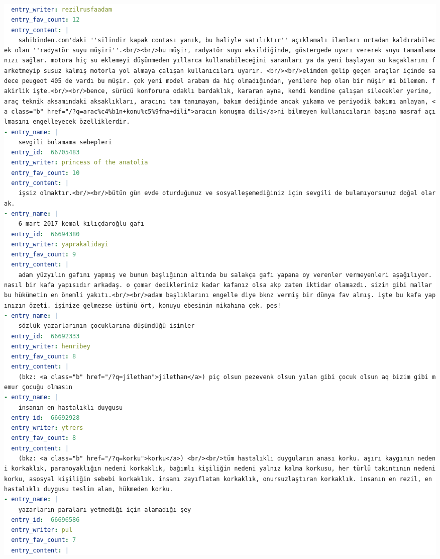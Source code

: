 ```yaml
  entry_writer: rezilrusfaadam
  entry_fav_count: 12
  entry_content: |
    sahibinden.com'daki ''silindir kapak contası yanık, bu haliyle satılıktır'' açıklamalı ilanları ortadan kaldırabilecek olan ''radyatör suyu müşiri''.<br/><br/>bu müşir, radyatör suyu eksildiğinde, göstergede uyarı vererek suyu tamamlamanızı sağlar. motora hiç su eklemeyi düşünmeden yıllarca kullanabileceğini sananları ya da yeni başlayan su kaçaklarını farketmeyip susuz kalmış motorla yol almaya çalışan kullanıcıları uyarır. <br/><br/>elimden gelip geçen araçlar içinde sadece peugeot 405 de vardı bu müşir. çok yeni model arabam da hiç olmadığından, yenilere hep olan bir müşir mi bilemem. fakirlik işte.<br/><br/>bence, sürücü konforuna odaklı bardaklık, kararan ayna, kendi kendine çalışan silecekler yerine, araç teknik aksamındaki aksaklıkları, aracını tam tanımayan, bakım dediğinde ancak yıkama ve periyodik bakımı anlayan, <a class="b" href="/?q=arac%c4%b1n+konu%c5%9fma+dili">aracın konuşma dili</a>ni bilmeyen kullanıcıların başına masraf açılmasını engelleyecek özelliklerdir.
- entry_name: |
    sevgili bulamama sebepleri
  entry_id:  66705483
  entry_writer: princess of the anatolia
  entry_fav_count: 10
  entry_content: |
    işsiz olmaktır.<br/><br/>bütün gün evde oturduğunuz ve sosyalleşemediğiniz için sevgili de bulamıyorsunuz doğal olarak.
- entry_name: |
    6 mart 2017 kemal kılıçdaroğlu gafı
  entry_id:  66694380
  entry_writer: yaprakalidayi
  entry_fav_count: 9
  entry_content: |
    adam yüzyılın gafını yapmış ve bunun başlığının altında bu salakça gafı yapana oy verenler vermeyenleri aşağılıyor. nasıl bir kafa yapısıdır arkadaş. o çomar dedikleriniz kadar kafanız olsa akp zaten iktidar olamazdı. sizin gibi mallar bu hükümetin en önemli yakıtı.<br/><br/>adam başlıklarını engelle diye bknz vermiş bir dünya fav almış. işte bu kafa yapınızın özeti. işinize gelmezse üstünü ört, konuyu ebesinin nikahına çek. pes!
- entry_name: |
    sözlük yazarlarının çocuklarına düşündüğü isimler
  entry_id:  66692333
  entry_writer: henribey
  entry_fav_count: 8
  entry_content: |
    (bkz: <a class="b" href="/?q=jilethan">jilethan</a>) piç olsun pezevenk olsun yılan gibi çocuk olsun aq bizim gibi memur çocuğu olmasın
- entry_name: |
    insanın en hastalıklı duygusu
  entry_id:  66692928
  entry_writer: ytrers
  entry_fav_count: 8
  entry_content: |
    (bkz: <a class="b" href="/?q=korku">korku</a>) <br/><br/>tüm hastalıklı duyguların anası korku. aşırı kaygının nedeni korkaklık, paranoyaklığın nedeni korkaklık, bağımlı kişiliğin nedeni yalnız kalma korkusu, her türlü takıntının nedeni korku, asosyal kişiliğin sebebi korkaklık. insanı zayıflatan korkaklık, onursuzlaştıran korkaklık. insanın en rezil, en hastalıklı duygusu teslim alan, hükmeden korku.
- entry_name: |
    yazarların paraları yetmediği için alamadığı şey
  entry_id:  66696586
  entry_writer: pul
  entry_fav_count: 7
  entry_content: |
```